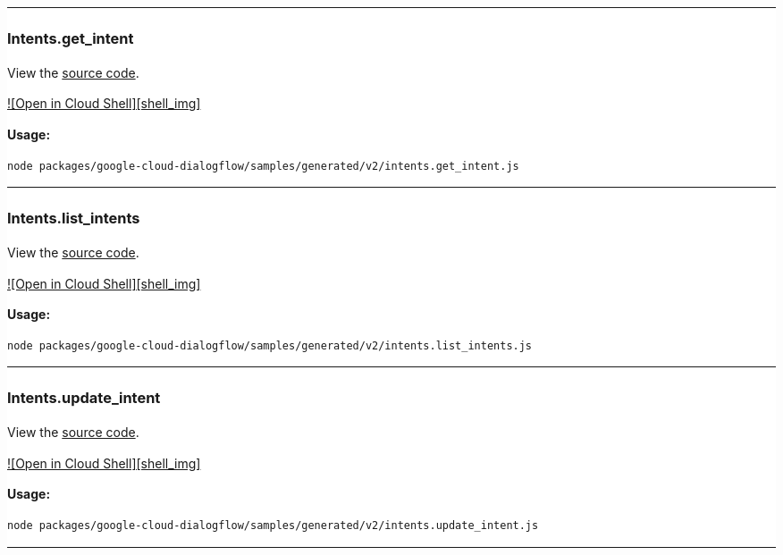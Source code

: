 
-----




### Intents.get_intent

View the [source code](https://github.com/googleapis/google-cloud-node/blob/main/packages/google-cloud-dialogflow/samples/generated/v2/intents.get_intent.js).

[![Open in Cloud Shell][shell_img]](https://console.cloud.google.com/cloudshell/open?git_repo=https://github.com/googleapis/google-cloud-node&page=editor&open_in_editor=packages/google-cloud-dialogflow/samples/generated/v2/intents.get_intent.js,samples/README.md)

__Usage:__


`node packages/google-cloud-dialogflow/samples/generated/v2/intents.get_intent.js`


-----




### Intents.list_intents

View the [source code](https://github.com/googleapis/google-cloud-node/blob/main/packages/google-cloud-dialogflow/samples/generated/v2/intents.list_intents.js).

[![Open in Cloud Shell][shell_img]](https://console.cloud.google.com/cloudshell/open?git_repo=https://github.com/googleapis/google-cloud-node&page=editor&open_in_editor=packages/google-cloud-dialogflow/samples/generated/v2/intents.list_intents.js,samples/README.md)

__Usage:__


`node packages/google-cloud-dialogflow/samples/generated/v2/intents.list_intents.js`


-----




### Intents.update_intent

View the [source code](https://github.com/googleapis/google-cloud-node/blob/main/packages/google-cloud-dialogflow/samples/generated/v2/intents.update_intent.js).

[![Open in Cloud Shell][shell_img]](https://console.cloud.google.com/cloudshell/open?git_repo=https://github.com/googleapis/google-cloud-node&page=editor&open_in_editor=packages/google-cloud-dialogflow/samples/generated/v2/intents.update_intent.js,samples/README.md)

__Usage:__


`node packages/google-cloud-dialogflow/samples/generated/v2/intents.update_intent.js`


-----



[//]: # "This README.md file is auto-generated, all changes to this file will be lost."
[//]: # "To regenerate it, use `python -m synthtool`."